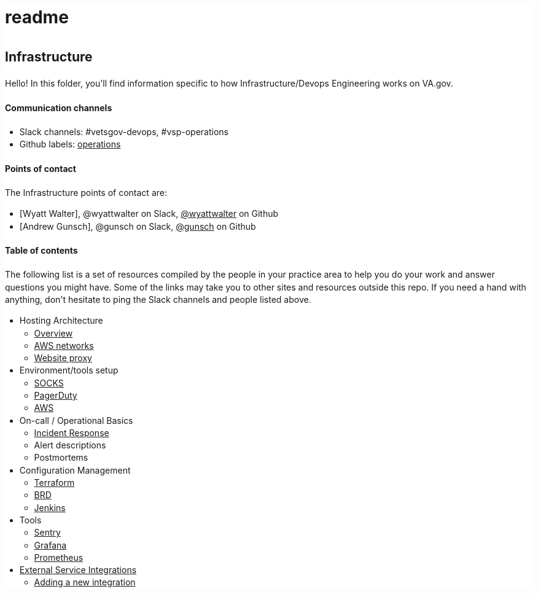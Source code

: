 # readme

## Infrastructure

Hello! In this folder, you'll find information specific to how Infrastructure/Devops Engineering works on VA.gov.

#### Communication channels

* Slack channels: \#vetsgov-devops, \#vsp-operations
* Github labels: [operations](https://app.zenhub.com/workspaces/vsp-5cedc9cce6e3335dc5a49fc4/board?labels=operations&repos=133843125)

#### Points of contact

The Infrastructure points of contact are:

* \[Wyatt Walter\], @wyattwalter on Slack, [@wyattwalter](https://github.com/wyattwalter) on Github
* \[Andrew Gunsch\], @gunsch on Slack, [@gunsch](https://github.com/gunsch) on Github

#### Table of contents

The following list is a set of resources compiled by the people in your practice area to help you do your work and answer questions you might have. Some of the links may take you to other sites and resources outside this repo. If you need a hand with anything, don't hesitate to ping the Slack channels and people listed above.

* Hosting Architecture
  * [Overview](infrastructure.md)
  * [AWS networks](infrastructure.md)
  * [Website proxy](infrastructure.md)
* Environment/tools setup
  * [SOCKS](https://github.com/department-of-veterans-affairs/va.gov-team/blob/master/platform/engineering/internal-tools.md)
  * [PagerDuty](https://github.com/department-of-veterans-affairs/devops/blob/master/terraform/environments/dsva-pagerduty/README.md)
  * [AWS](https://github.com/department-of-veterans-affairs/devops#setup)
* On-call / Operational Basics
  * [Incident Response](https://github.com/department-of-veterans-affairs/va.gov-team/blob/master/platform/triage/incident-response-playbook.md)
  * Alert descriptions
  * Postmortems
* Configuration Management
  * [Terraform](infrastructure.md)
  * [BRD](infrastructure.md)
  * [Jenkins](infrastructure.md)
* Tools
  * [Sentry](infrastructure.md)
  * [Grafana](https://github.com/department-of-veterans-affairs/va.gov-team/blob/master/platform/engineering/grafana-overview.pdf)
  * [Prometheus](infrastructure.md)
* [External Service Integrations](infrastructure.md)
  * [Adding a new integration](infrastructure.md)
